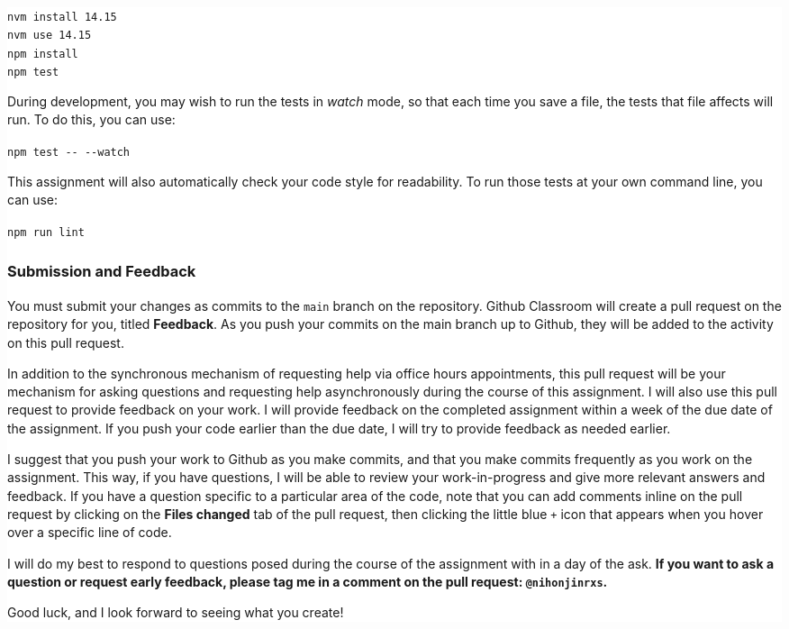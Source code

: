   ```{sh}
  nvm install 14.15
  nvm use 14.15
  npm install
  npm test
  ```

During development, you may wish to run the tests in _watch_ mode, so that each time
you save a file, the tests that file affects will run. To do this, you can use:

```{sh}
npm test -- --watch
```

This assignment will also automatically check your code style for readability. To run
those tests at your own command line, you can use:

```{sh}
npm run lint
```

### Submission and Feedback

You must submit your changes as commits to the `main` branch on the repository.
Github Classroom will create a pull request on the repository for you, titled
**Feedback**. As you push your commits on the main branch up to Github, they
will be added to the activity on this pull request.

In addition to the synchronous mechanism of requesting help via office hours
appointments, this pull request will be your mechanism for asking questions and
requesting help asynchronously during the course of this assignment. I will also
use this pull request to provide feedback on your work. I will provide feedback on
the completed assignment within a week of the due date of the assignment.
If you push your code earlier than the due date, I will try to provide
feedback as needed earlier.

I suggest that you push your work to Github as you make commits, and that you make
commits frequently as you work on the assignment. This way, if you have questions,
I will be able to review your work-in-progress and give more relevant answers and
feedback. If you have a question specific to a particular area of the code, note that
you can add comments inline on the pull request by clicking on the **Files changed** tab
of the pull request, then clicking the little blue `+` icon that appears when you hover
over a specific line of code.

I will do my best to respond to questions posed during the course of the assignment with
in a day of the ask. **If you want to ask a question or request early feedback, please tag
me in a comment on the pull request: `@nihonjinrxs`.**

Good luck, and I look forward to seeing what you create!

